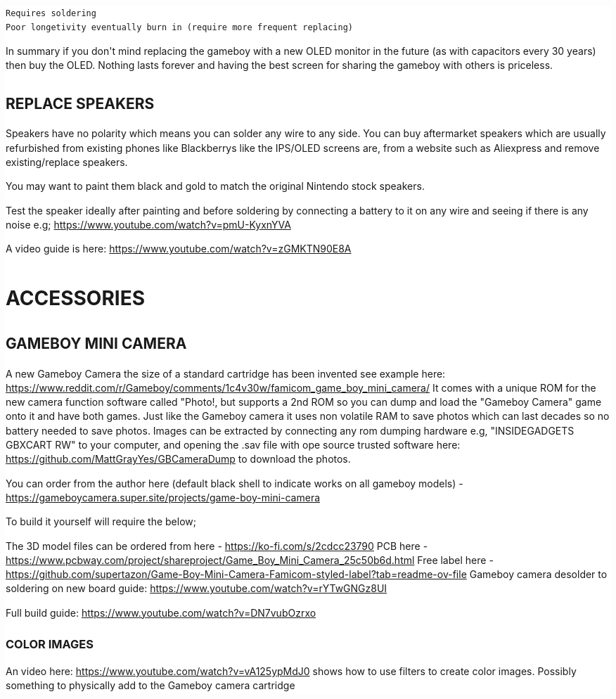     Requires soldering
    Poor longetivity eventually burn in (require more frequent replacing)

In summary if you don't mind replacing the gameboy with a new OLED monitor in the future (as with capacitors every 30 years) then buy the OLED.
Nothing lasts forever and having the best screen for sharing the gameboy with others is priceless. 

## REPLACE SPEAKERS

Speakers have no polarity which means you can solder any wire to any side. You can buy aftermarket speakers which are usually refurbished from existing phones like Blackberrys 
like the IPS/OLED screens are, from a website such as Aliexpress and remove existing/replace speakers. 

You may want to paint them black and gold to match the original Nintendo stock speakers.

Test the speaker ideally after painting and before soldering by connecting a battery to it on any wire and seeing if there is any noise e.g; https://www.youtube.com/watch?v=pmU-KyxnYVA

A video guide is here: https://www.youtube.com/watch?v=zGMKTN90E8A

# ACCESSORIES

## GAMEBOY MINI CAMERA

A new Gameboy Camera the size of a standard cartridge has been invented see example here: https://www.reddit.com/r/Gameboy/comments/1c4v30w/famicom_game_boy_mini_camera/
It comes with a unique ROM for the new camera function software called "Photo!, but supports a 2nd ROM so you can dump and load the "Gameboy Camera" game onto it and have both games.
Just like the Gameboy camera it uses non volatile RAM to save photos which can last decades so no battery needed to save photos.
Images can be extracted by connecting any rom dumping hardware e.g, "INSIDEGADGETS GBXCART RW" to your computer, and opening the .sav file with ope source trusted 
software here: https://github.com/MattGrayYes/GBCameraDump to download the photos.

You can order from the author here (default black shell to indicate works on all gameboy models) - https://gameboycamera.super.site/projects/game-boy-mini-camera

To build it yourself will require the below;

The 3D model files can be ordered from here - https://ko-fi.com/s/2cdcc23790
PCB here - https://www.pcbway.com/project/shareproject/Game_Boy_Mini_Camera_25c50b6d.html
Free label here - https://github.com/supertazon/Game-Boy-Mini-Camera-Famicom-styled-label?tab=readme-ov-file
Gameboy camera desolder to soldering on new board guide: https://www.youtube.com/watch?v=rYTwGNGz8UI

Full build guide: https://www.youtube.com/watch?v=DN7vubOzrxo

### COLOR IMAGES

An video here: https://www.youtube.com/watch?v=vA125ypMdJ0
shows how to use filters to create color images. Possibly something to physically add to the Gameboy camera cartridge
